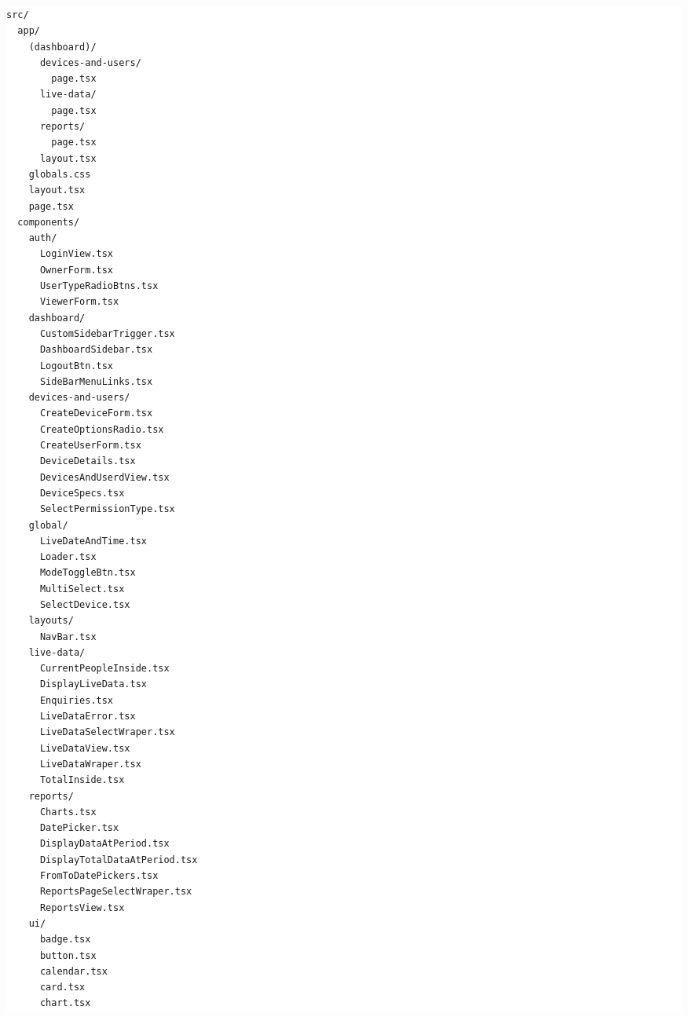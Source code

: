 ```
src/
  app/
    (dashboard)/
      devices-and-users/
        page.tsx
      live-data/
        page.tsx
      reports/
        page.tsx
      layout.tsx
    globals.css
    layout.tsx
    page.tsx
  components/
    auth/
      LoginView.tsx
      OwnerForm.tsx
      UserTypeRadioBtns.tsx
      ViewerForm.tsx
    dashboard/
      CustomSidebarTrigger.tsx
      DashboardSidebar.tsx
      LogoutBtn.tsx
      SideBarMenuLinks.tsx
    devices-and-users/
      CreateDeviceForm.tsx
      CreateOptionsRadio.tsx
      CreateUserForm.tsx
      DeviceDetails.tsx
      DevicesAndUserdView.tsx
      DeviceSpecs.tsx
      SelectPermissionType.tsx
    global/
      LiveDateAndTime.tsx
      Loader.tsx
      ModeToggleBtn.tsx
      MultiSelect.tsx
      SelectDevice.tsx
    layouts/
      NavBar.tsx
    live-data/
      CurrentPeopleInside.tsx
      DisplayLiveData.tsx
      Enquiries.tsx
      LiveDataError.tsx
      LiveDataSelectWraper.tsx
      LiveDataView.tsx
      LiveDataWraper.tsx
      TotalInside.tsx
    reports/
      Charts.tsx
      DatePicker.tsx
      DisplayDataAtPeriod.tsx
      DisplayTotalDataAtPeriod.tsx
      FromToDatePickers.tsx
      ReportsPageSelectWraper.tsx
      ReportsView.tsx
    ui/
      badge.tsx
      button.tsx
      calendar.tsx
      card.tsx
      chart.tsx
```